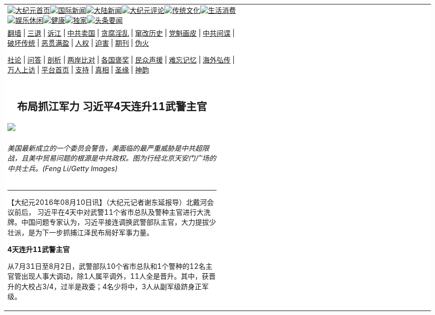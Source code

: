 <a name="1" id="1" target="_blank"></a><span id="1"></span>
<table align=center border="0"><tr><td colspan="2" VALIGN=TOP><a href="https://github.com/19920513/djy/blob/master/gb/nf1351518.md#1"><img src="https://raw.githubusercontent.com/19920513/www/master/t/djy/1.jpg" title="大纪元首页" alt="大纪元首页"></a><a href="https://github.com/19920513/djy/blob/master/gb/n24hr.md#1"><img src="https://raw.githubusercontent.com/19920513/www/master/t/djy/3.jpg" title="国际新闻" alt="国际新闻"></a><a href="https://github.com/19920513/djy/blob/master/gb/nsc413.md#1"><img src="https://raw.githubusercontent.com/19920513/www/master/t/djy/4.jpg" title="大陆新闻" alt="大陆新闻"></a><a href="https://github.com/19920513/djy/blob/master/gb/news392.md#1"><img src="https://raw.githubusercontent.com/19920513/www/master/t/djy/5.jpg" title="大纪元评论" alt="大纪元评论"></a><a href="https://github.com/19920513/djy/blob/master/gb/news2007.md#1"><img src="https://raw.githubusercontent.com/19920513/www/master/t/djy/6.jpg" title="传统文化" alt="传统文化"></a><a href="https://github.com/19920513/djy/blob/master/gb/news2008.md#1"><img src="https://raw.githubusercontent.com/19920513/www/master/t/djy/7.jpg" title="生活消费" alt="生活消费"></a><a href="https://github.com/19920513/djy/blob/master/gb/ncyule.md#1"><img src="https://raw.githubusercontent.com/19920513/www/master/t/djy/8.jpg" title="娱乐休闲" alt="娱乐休闲"></a><a href="https://github.com/19920513/djy/blob/master/gb/nsc1002.md#1"><img src="https://raw.githubusercontent.com/19920513/www/master/t/djy/9.jpg" title="健康" alt="健康"></a><a href="https://github.com/19920513/djy/blob/master/gb/nf6092.md#1"><img src="https://raw.githubusercontent.com/19920513/www/master/t/djy/10a.jpg" title="独家" alt="独家"></a><a href="https://github.com/19920513/djy/blob/master/gb/nf4514.md#1"><img src="https://raw.githubusercontent.com/19920513/www/master/t/djy/12a.jpg" title="头条要闻" alt="头条要闻"></a></td></tr>
<tr><td colspan="2" VALIGN=TOP><a target="_blank" href="https://github.com/19920513/www/blob/master/README.md?zsrh#1">翻墙</a> | <a target="_blank" href="https://github.com/19920513/djy/blob/master/gb/nf5657.md#1">三退</a> | <a target="_blank" href="https://github.com/19920513/djy/blob/master/gb/nf6124.md#1">诉江</a> | <a target="_blank" href="https://github.com/19920513/djy/blob/master/gb/nf1176117.md#1">中共卖国</a> | <a target="_blank" href="https://github.com/19920513/djy/blob/master/gb/nf5773.md#1">贪腐淫乱</a> | <a target="_blank" href="https://github.com/19920513/djy/blob/master/gb/nf1176115.md#1">窜改历史</a> | <a target="_blank" href="https://github.com/19920513/djy/blob/master/gb/nf1176107.md#1">党魁画皮</a> | <a target="_blank" href="https://github.com/19920513/djy/blob/master/gb/nf1320400.md#1">中共间谍</a> | <a target="_blank" href="https://github.com/19920513/djy/blob/master/gb/nf1176114.md#1">破坏传统</a> | <a target="_blank" href="https://github.com/19920513/ntdtv/blob/master/gb/prog447_1.md#1">恶贯满盈</a> | <a target="_blank" href="https://github.com/19920513/djy/blob/master/gb/ncid278.md#1">人权</a> | <a target="_blank" href="https://github.com/19920513/djy/blob/master/gb/nf1176111.md#1">迫害</a> | <a target="_blank" href="https://gitlab.com/szzdlab/mh-qikan/blob/master/README.md#1">期刊</a> | <a target="_blank" href="https://github.com/19920513/djy/blob/master/gb/nf5562.md#1">伪火</a></p><p><a target="_blank" href="https://github.com/19920513/djy/blob/master/gb/9p.md#1">社论</a> | <a target="_blank" href="https://github.com/19920513/djy/blob/master/gb/nf4378.md#1">问答</a> | <a target="_blank" href="https://github.com/19920513/djy/blob/master/gb/nf5792.md#1">剖析</a> | <a target="_blank" href="https://github.com/19920513/djy/blob/master/gb/nf5735.md#1">两岸比对</a> | <a target="_blank" href="https://github.com/19920513/djy/blob/master/gb/nf6119.md#1">各国褒奖</a> | <a target="_blank" href="https://github.com/19920513/djy/blob/master/gb/nf6120.md#1">民众声援</a> | <a target="_blank" href="https://github.com/19920513/djy/blob/master/gb/nf1188594.md#1">难忘记忆</a> | <a target="_blank" href="https://github.com/19920513/djy/blob/master/gb/nf3180.md#1">海外弘传</a> | <a target="_blank" href="https://github.com/19920513/djy/blob/master/gb/nf5410.md#1">万人上访</a> | <a target="_blank" href="https://github.com/19920513/www/blob/master/README.md?zsrh#1">平台首页</a> | <a target="_blank" href="https://github.com/19920513/djy/blob/master/gb/nf4386.md#1">支持</a> | <a target="_blank" href="https://github.com/19920513/djy/blob/master/gb/nf4389.md#1">真相</a> | <a target="_blank" href="https://github.com/19920513/djy/blob/master/gb/nf5790.md#1">圣缘</a> | <a target="_blank" href="https://github.com/19920513/djy/blob/master/gb/nf4786.md#1">神韵</a></td></tr>
<tr><td VALIGN=TOP width="626"><h2 align=center>布局抓江军力 习近平4天连升11武警主官</h2>
<img width="600" src="https://i.epochtimes.com/assets/uploads/2015/10/1510190457201664-600x400.jpg" />
<h6>美国最新成立的一个委员会警告，美面临的最严重威胁是中共超限战，且美中贸易问题的根源是中共政权。图为行经北京天安门广场的中共士兵。(Feng Li/Getty Images)
</h6>
<hr>
	<p>【大纪元2016年08月10日讯】（大纪元记者谢东延报导）<ahref="https://github.com/19920513/djy/blob/master/gb/tag/%E5%8C%97%E6%88%B4%E6%B2%B3.md#1">北戴河</a>会议前后， <ahref="https://github.com/19920513/djy/blob/master/gb/tag/%E4%B9%A0%E8%BF%91%E5%B9%B3.md#1">习近平</a>在4天中对<ahref="https://github.com/19920513/djy/blob/master/gb/tag/%E6%AD%A6%E8%AD%A6.md#1">武警</a>11个省市总队及警种主官进行大洗牌。中国问题专家认为，<ahref="https://github.com/19920513/djy/blob/master/gb/tag/%E4%B9%A0%E8%BF%91%E5%B9%B3.md#1">习近平</a>接连调换武警部队主官，大力提拔少壮派，是为下一步<ahref="https://github.com/19920513/djy/blob/master/gb/tag/%E6%8A%93%E6%8D%95%E6%B1%9F%E6%B3%BD%E6%B0%91.md#1">抓捕江泽民</a>布局好军事力量。</p>
<p><strong>4天连升11<ahref="https://github.com/19920513/djy/blob/master/gb/tag/%E6%AD%A6%E8%AD%A6.md#1">武警</a>主官</strong></p>
<p>从7月31日至8月2日，武警部队10个省市总队和1个警种的12名主官管出现人事大调动，除1人属平调外，11人全是晋升。其中，获晋升的大校占3/4，过半是政委；4名少将中，3人从副军级跻身正军级。</p>
<colgroup width="35"></colgroup>
<colgroup span="3" width="80"></colgroup>
<colgroup span="2" width="175"></colgroup>
<colgroup width="53"></colgroup>